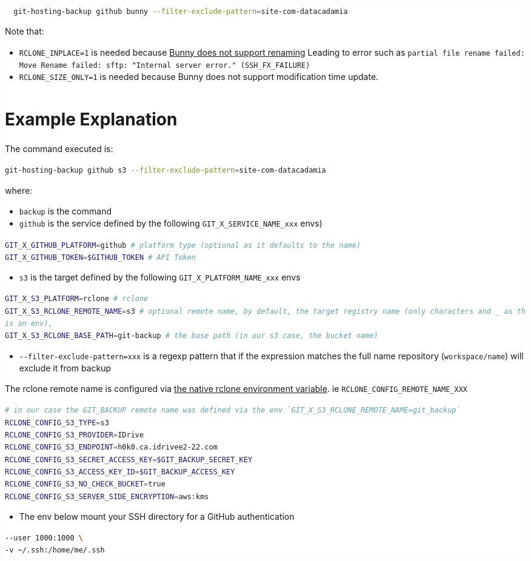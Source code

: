 ```bash
  git-hosting-backup github bunny --filter-exclude-pattern=site-com-datacadamia
```

Note that:
* `RCLONE_INPLACE=1` is needed because [Bunny does not support renaming](https://support.bunny.net/hc/en-us/articles/360020400891-I-am-unable-to-rename-files-using-FTP)
  Leading to error such as `partial file rename failed: Move Rename failed: sftp: "Internal server error." (SSH_FX_FAILURE)`
* `RCLONE_SIZE_ONLY=1` is needed because Bunny does not support modification time update.


# Example Explanation

The command executed is:
```bash
git-hosting-backup github s3 --filter-exclude-pattern=site-com-datacadamia
```
where:
  * `backup` is the command
  * `github` is the service defined by the following `GIT_X_SERVICE_NAME_xxx` envs)
```bash
GIT_X_GITHUB_PLATFORM=github # platform type (optional as it defaults to the name)
GIT_X_GITHUB_TOKEN=$GITHUB_TOKEN # API Token 
```
  * `s3` is the target defined by the following `GIT_X_PLATFORM_NAME_xxx` envs
```bash
GIT_X_S3_PLATFORM=rclone # rclone 
GIT_X_S3_RCLONE_REMOTE_NAME=s3 # optional remote name, by default, the target registry name (only characters and _ as this an env), 
GIT_X_S3_RCLONE_BASE_PATH=git-backup # the base path (in our s3 case, the bucket name)
```
  * `--filter-exclude-pattern=xxx` is a regexp pattern that if the expression matches the full name repository (`workspace/name`) will exclude it from backup


The rclone remote name is configured via [the native rclone environment variable](https://rclone.org/docs/#environment-variables). 
ie `RCLONE_CONFIG_REMOTE_NAME_XXX` 
```bash
# in our case the GIT_BACKUP remote name was defined via the env `GIT_X_S3_RCLONE_REMOTE_NAME=git_backup`
RCLONE_CONFIG_S3_TYPE=s3
RCLONE_CONFIG_S3_PROVIDER=IDrive
RCLONE_CONFIG_S3_ENDPOINT=h0k0.ca.idrivee2-22.com
RCLONE_CONFIG_S3_SECRET_ACCESS_KEY=$GIT_BACKUP_SECRET_KEY
RCLONE_CONFIG_S3_ACCESS_KEY_ID=$GIT_BACKUP_ACCESS_KEY
RCLONE_CONFIG_S3_NO_CHECK_BUCKET=true
RCLONE_CONFIG_S3_SERVER_SIDE_ENCRYPTION=aws:kms
```

  * The env below mount your SSH directory for a GitHub authentication
```bash
--user 1000:1000 \
-v ~/.ssh:/home/me/.ssh
```

